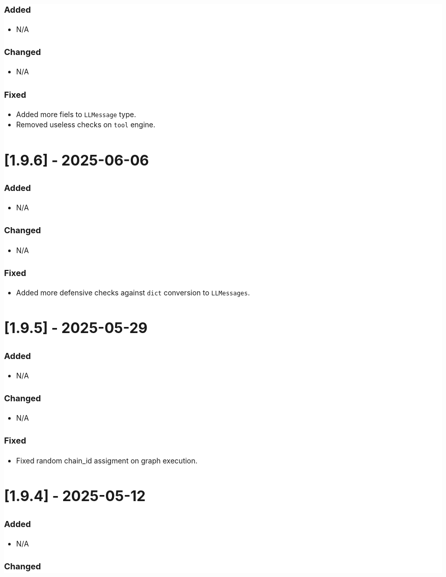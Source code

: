 ### Added

- N/A

### Changed

- N/A

### Fixed

- Added more fiels to `LLMessage` type.
- Removed useless checks on `tool` engine.

# [1.9.6] - 2025-06-06

### Added

- N/A

### Changed

- N/A

### Fixed

- Added more defensive checks against `dict` conversion to `LLMessages`.

# [1.9.5] - 2025-05-29

### Added

- N/A

### Changed

- N/A

### Fixed

- Fixed random chain_id assigment on graph execution.

# [1.9.4] - 2025-05-12

### Added

- N/A

### Changed
